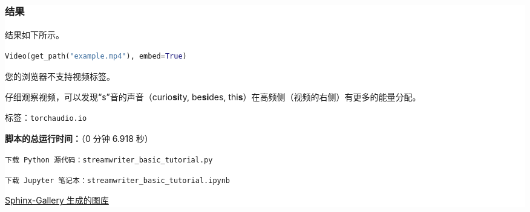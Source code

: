 ### 结果

结果如下所示。

```py
Video(get_path("example.mp4"), embed=True) 
```

您的浏览器不支持视频标签。

仔细观察视频，可以发现“s”音的声音（curio**si**ty, be**si**des, thi**s**）在高频侧（视频的右侧）有更多的能量分配。

标签：`torchaudio.io`

**脚本的总运行时间：**（0 分钟 6.918 秒）

`下载 Python 源代码：streamwriter_basic_tutorial.py`

`下载 Jupyter 笔记本：streamwriter_basic_tutorial.ipynb`

[Sphinx-Gallery 生成的图库](https://sphinx-gallery.github.io)

